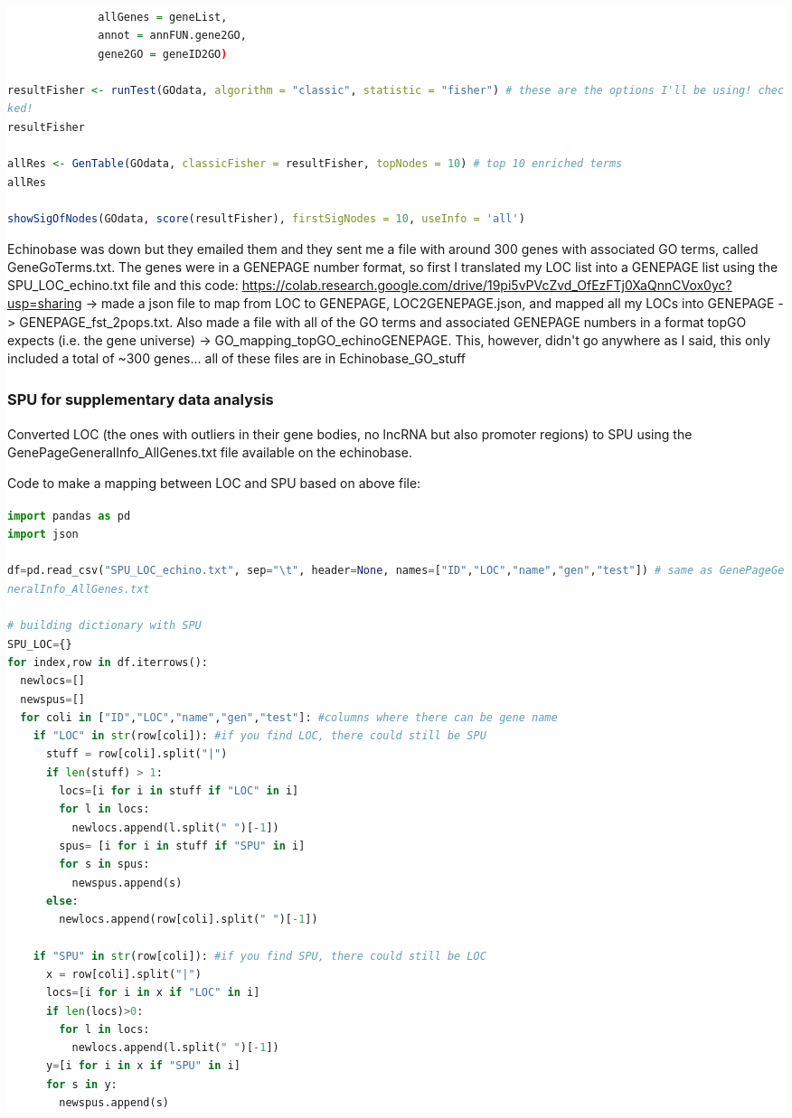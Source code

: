 ```R
              allGenes = geneList,
              annot = annFUN.gene2GO, 
              gene2GO = geneID2GO)

resultFisher <- runTest(GOdata, algorithm = "classic", statistic = "fisher") # these are the options I'll be using! checked!
resultFisher

allRes <- GenTable(GOdata, classicFisher = resultFisher, topNodes = 10) # top 10 enriched terms
allRes

showSigOfNodes(GOdata, score(resultFisher), firstSigNodes = 10, useInfo = 'all') 

```

Echinobase was down but they emailed them and they sent me a file with around 300 genes with associated GO terms, called GeneGoTerms.txt. The genes were in a GENEPAGE number format, so first I translated my LOC list into a GENEPAGE list using the SPU_LOC_echino.txt file and this code: https://colab.research.google.com/drive/19pi5vPVcZvd_OfEzFTj0XaQnnCVox0yc?usp=sharing -> made a json file to map from LOC to GENEPAGE, LOC2GENEPAGE.json, and mapped all my LOCs into GENEPAGE -> GENEPAGE_fst_2pops.txt. Also made a file with all of the GO terms and associated GENEPAGE numbers in a format topGO expects (i.e. the gene universe) -> GO_mapping_topGO_echinoGENEPAGE. This, however, didn't go anywhere as I said, this only included a total of ~300 genes... all of these files are in Echinobase_GO_stuff

### SPU for supplementary data analysis

Converted LOC (the ones with outliers in their gene bodies, no lncRNA but also promoter regions) to SPU using the GenePageGeneralInfo_AllGenes.txt file available on the echinobase.

Code to make a mapping between LOC and SPU based on above file:

```python
import pandas as pd
import json

df=pd.read_csv("SPU_LOC_echino.txt", sep="\t", header=None, names=["ID","LOC","name","gen","test"]) # same as GenePageGeneralInfo_AllGenes.txt

# building dictionary with SPU
SPU_LOC={}
for index,row in df.iterrows():
  newlocs=[]
  newspus=[]
  for coli in ["ID","LOC","name","gen","test"]: #columns where there can be gene name
    if "LOC" in str(row[coli]): #if you find LOC, there could still be SPU
      stuff = row[coli].split("|")
      if len(stuff) > 1:
        locs=[i for i in stuff if "LOC" in i]
        for l in locs:
          newlocs.append(l.split(" ")[-1])
        spus= [i for i in stuff if "SPU" in i]
        for s in spus:
          newspus.append(s)
      else:
        newlocs.append(row[coli].split(" ")[-1])

    if "SPU" in str(row[coli]): #if you find SPU, there could still be LOC
      x = row[coli].split("|")
      locs=[i for i in x if "LOC" in i]
      if len(locs)>0:
        for l in locs:
          newlocs.append(l.split(" ")[-1])
      y=[i for i in x if "SPU" in i]
      for s in y:
        newspus.append(s)
```